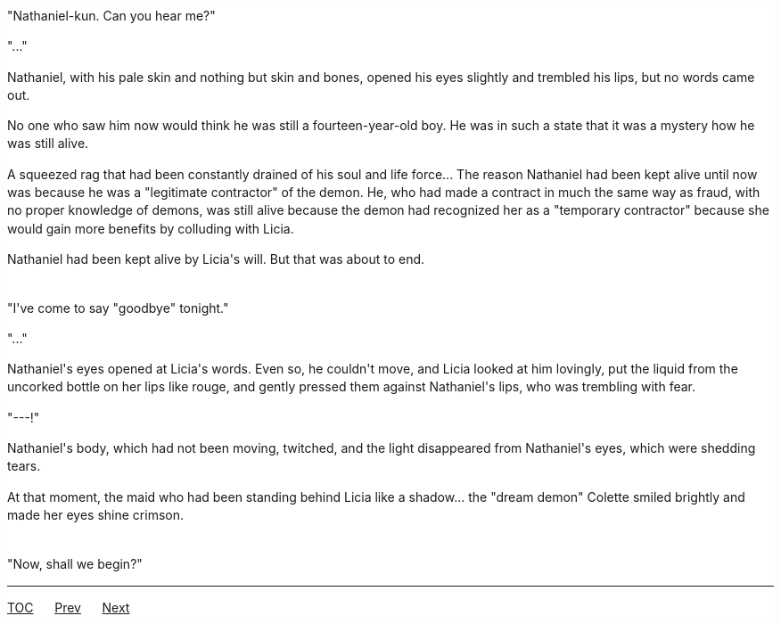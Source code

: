 "Nathaniel-kun. Can you hear me?"

"..."

Nathaniel, with his pale skin and nothing but skin and bones, opened his
eyes slightly and trembled his lips, but no words came out.

No one who saw him now would think he was still a fourteen-year-old boy.
He was in such a state that it was a mystery how he was still alive.

A squeezed rag that had been constantly drained of his soul and life
force... The reason Nathaniel had been kept alive until now was because
he was a "legitimate contractor" of the demon. He, who had made a
contract in much the same way as fraud, with no proper knowledge of
demons, was still alive because the demon had recognized her as a
"temporary contractor" because she would gain more benefits by colluding
with Licia.

Nathaniel had been kept alive by Licia's will. But that was about to
end.

<br />
"I've come to say "goodbye" tonight."

"..."

Nathaniel's eyes opened at Licia's words. Even so, he couldn't move, and
Licia looked at him lovingly, put the liquid from the uncorked bottle on
her lips like rouge, and gently pressed them against Nathaniel's lips,
who was trembling with fear.

"---!"

Nathaniel's body, which had not been moving, twitched, and the light
disappeared from Nathaniel's eyes, which were shedding tears.

At that moment, the maid who had been standing behind Licia like a
shadow... the "dream demon" Colette smiled brightly and made her eyes
shine crimson.

<br />
"Now, shall we begin?"


---
[TOC](../readme.md)&nbsp;&nbsp;&nbsp;&nbsp;&nbsp;&nbsp;[Prev](section_0013.md)&nbsp;&nbsp;&nbsp;&nbsp;&nbsp;&nbsp;[Next](section_0015.md)

